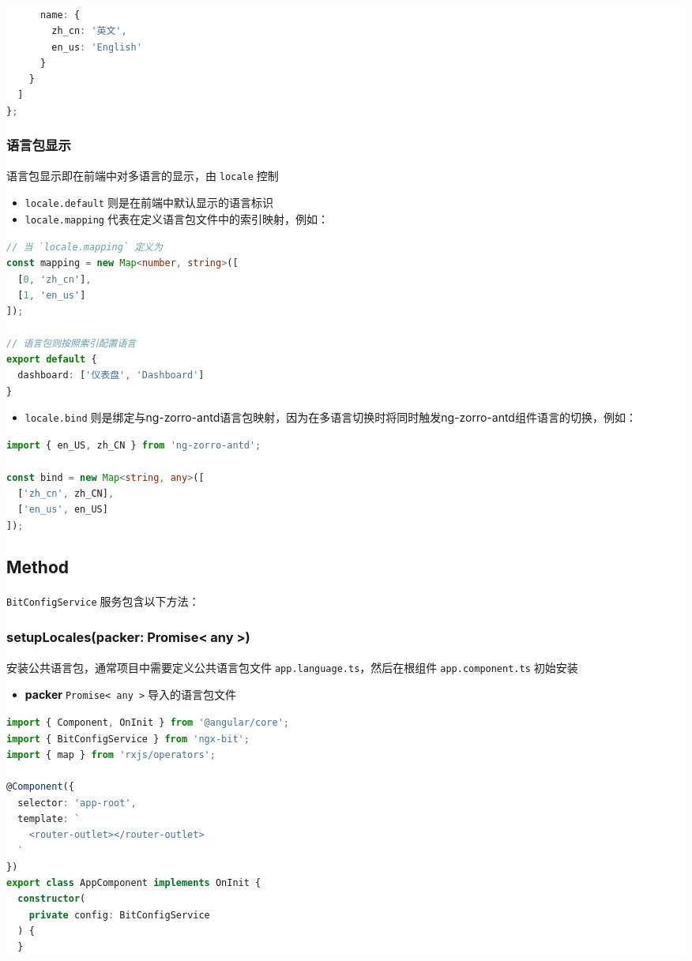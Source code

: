 ```typescript
      name: {
        zh_cn: '英文',
        en_us: 'English'
      }
    }
  ]
};
```

### 语言包显示

语言包显示即在前端中对多语言的显示，由 `locale` 控制

- `locale.default` 则是在前端中默认显示的语言标识
- `locale.mapping` 代表在定义语言包文件中的索引映射，例如：

```typescript
// 当 `locale.mapping` 定义为
const mapping = new Map<number, string>([
  [0, 'zh_cn'],
  [1, 'en_us']
]);

// 语言包则按照索引配置语言
export default {
  dashboard: ['仪表盘', 'Dashboard']
}
```

- `locale.bind` 则是绑定与ng-zorro-antd语言包映射，因为在多语言切换时将同时触发ng-zorro-antd组件语言的切换，例如：

```typescript
import { en_US, zh_CN } from 'ng-zorro-antd';

const bind = new Map<string, any>([
  ['zh_cn', zh_CN],
  ['en_us', en_US]
]);
```

## Method

`BitConfigService` 服务包含以下方法：

### setupLocales(packer: Promise< any >)

安装公共语言包，通常项目中需要定义公共语言包文件 `app.language.ts`，然后在根组件 `app.component.ts` 初始安装

- **packer** `Promise< any >` 导入的语言包文件

```typescript
import { Component, OnInit } from '@angular/core';
import { BitConfigService } from 'ngx-bit';
import { map } from 'rxjs/operators';

@Component({
  selector: 'app-root',
  template: `
    <router-outlet></router-outlet>
  `
})
export class AppComponent implements OnInit {
  constructor(
    private config: BitConfigService
  ) {
  }

```